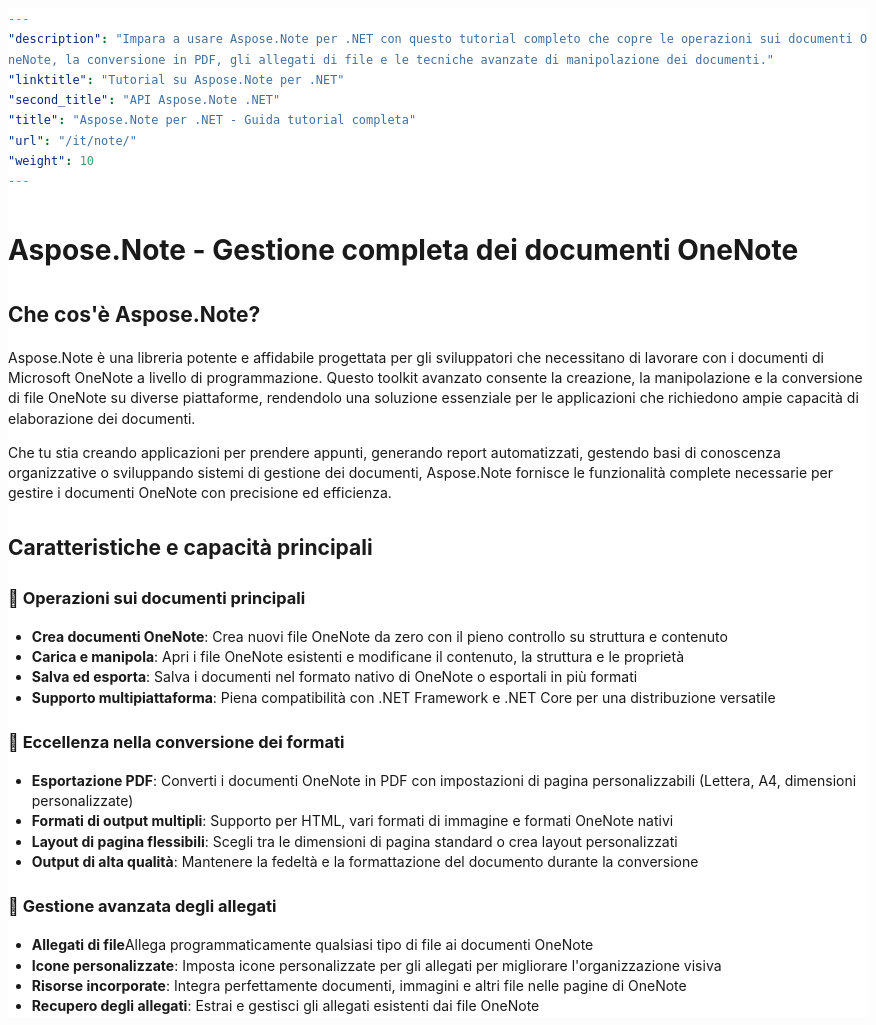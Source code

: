 ```yaml
---
"description": "Impara a usare Aspose.Note per .NET con questo tutorial completo che copre le operazioni sui documenti OneNote, la conversione in PDF, gli allegati di file e le tecniche avanzate di manipolazione dei documenti."
"linktitle": "Tutorial su Aspose.Note per .NET"
"second_title": "API Aspose.Note .NET"
"title": "Aspose.Note per .NET - Guida tutorial completa"
"url": "/it/note/"
"weight": 10
---
```


# Aspose.Note - Gestione completa dei documenti OneNote

## Che cos'è Aspose.Note?

Aspose.Note è una libreria potente e affidabile progettata per gli sviluppatori che necessitano di lavorare con i documenti di Microsoft OneNote a livello di programmazione. Questo toolkit avanzato consente la creazione, la manipolazione e la conversione di file OneNote su diverse piattaforme, rendendolo una soluzione essenziale per le applicazioni che richiedono ampie capacità di elaborazione dei documenti.

Che tu stia creando applicazioni per prendere appunti, generando report automatizzati, gestendo basi di conoscenza organizzative o sviluppando sistemi di gestione dei documenti, Aspose.Note fornisce le funzionalità complete necessarie per gestire i documenti OneNote con precisione ed efficienza.

## Caratteristiche e capacità principali

### 🔧 **Operazioni sui documenti principali**
- **Crea documenti OneNote**: Crea nuovi file OneNote da zero con il pieno controllo su struttura e contenuto
- **Carica e manipola**: Apri i file OneNote esistenti e modificane il contenuto, la struttura e le proprietà
- **Salva ed esporta**: Salva i documenti nel formato nativo di OneNote o esportali in più formati
- **Supporto multipiattaforma**: Piena compatibilità con .NET Framework e .NET Core per una distribuzione versatile

### 📄 **Eccellenza nella conversione dei formati**
- **Esportazione PDF**: Converti i documenti OneNote in PDF con impostazioni di pagina personalizzabili (Lettera, A4, dimensioni personalizzate)
- **Formati di output multipli**: Supporto per HTML, vari formati di immagine e formati OneNote nativi
- **Layout di pagina flessibili**: Scegli tra le dimensioni di pagina standard o crea layout personalizzati
- **Output di alta qualità**: Mantenere la fedeltà e la formattazione del documento durante la conversione

### 📎 **Gestione avanzata degli allegati**
- **Allegati di file**Allega programmaticamente qualsiasi tipo di file ai documenti OneNote
- **Icone personalizzate**: Imposta icone personalizzate per gli allegati per migliorare l'organizzazione visiva
- **Risorse incorporate**: Integra perfettamente documenti, immagini e altri file nelle pagine di OneNote
- **Recupero degli allegati**: Estrai e gestisci gli allegati esistenti dai file OneNote
